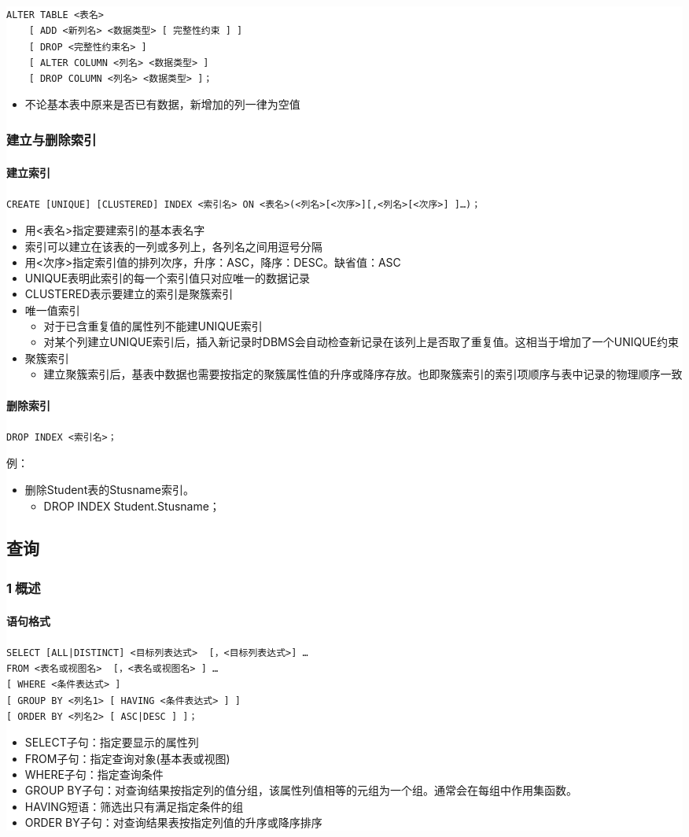 ```MySQL
ALTER TABLE <表名>
	[ ADD <新列名> <数据类型> [ 完整性约束 ] ]
	[ DROP <完整性约束名> ]
	[ ALTER COLUMN <列名> <数据类型> ]
	[ DROP COLUMN <列名> <数据类型> ]；
```

- 不论基本表中原来是否已有数据，新增加的列一律为空值

### 建立与删除索引
#### 建立索引

```mysql
CREATE [UNIQUE] [CLUSTERED] INDEX <索引名> ON <表名>(<列名>[<次序>][,<列名>[<次序>] ]…)；
```

- 用<表名>指定要建索引的基本表名字
- 索引可以建立在该表的一列或多列上，各列名之间用逗号分隔
- 用<次序>指定索引值的排列次序，升序：ASC，降序：DESC。缺省值：ASC
- UNIQUE表明此索引的每一个索引值只对应唯一的数据记录
- CLUSTERED表示要建立的索引是聚簇索引
- 唯一值索引
	- 对于已含重复值的属性列不能建UNIQUE索引
	- 对某个列建立UNIQUE索引后，插入新记录时DBMS会自动检查新记录在该列上是否取了重复值。这相当于增加了一个UNIQUE约束
- 聚簇索引
	- 建立聚簇索引后，基表中数据也需要按指定的聚簇属性值的升序或降序存放。也即聚簇索引的索引项顺序与表中记录的物理顺序一致

#### 删除索引

```mysql
DROP INDEX <索引名>；
```

例：
- 删除Student表的Stusname索引。
	- DROP INDEX Student.Stusname；

## 查询

### 1 概述

#### 语句格式

```mysql
SELECT [ALL|DISTINCT] <目标列表达式>  [，<目标列表达式>] …
FROM <表名或视图名>  [，<表名或视图名> ] …
[ WHERE <条件表达式> ]
[ GROUP BY <列名1> [ HAVING <条件表达式> ] ]
[ ORDER BY <列名2> [ ASC|DESC ] ]；
```

- SELECT子句：指定要显示的属性列
- FROM子句：指定查询对象(基本表或视图)
- WHERE子句：指定查询条件
 - GROUP BY子句：对查询结果按指定列的值分组，该属性列值相等的元组为一个组。通常会在每组中作用集函数。
- HAVING短语：筛选出只有满足指定条件的组
- ORDER BY子句：对查询结果表按指定列值的升序或降序排序 
